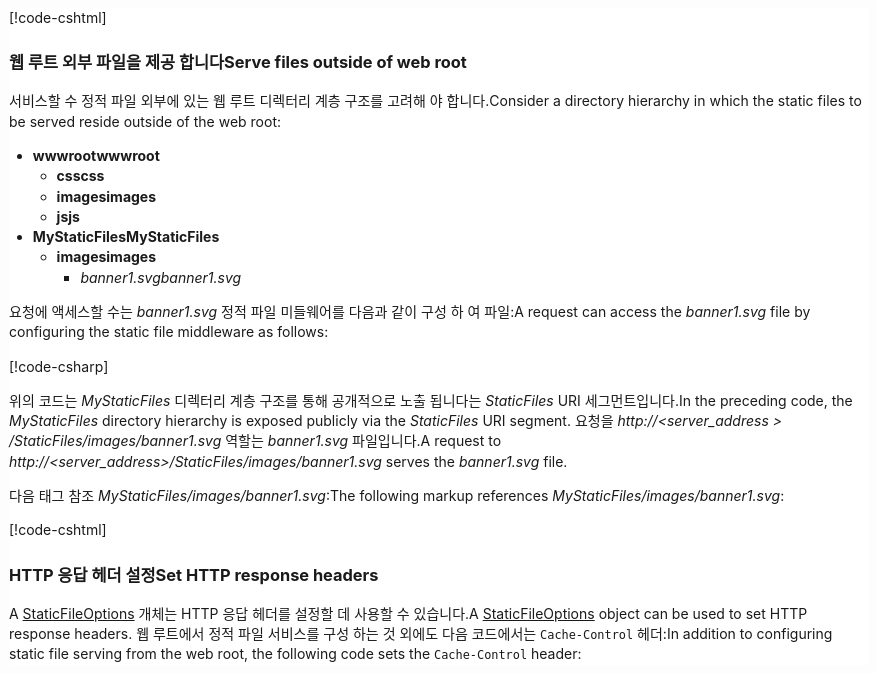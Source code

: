 [!code-cshtml[](static-files/samples/1x/Views/Home/Index.cshtml?name=snippet_static_file_wwwroot)]

### <a name="serve-files-outside-of-web-root"></a><span data-ttu-id="ebc37-135">웹 루트 외부 파일을 제공 합니다</span><span class="sxs-lookup"><span data-stu-id="ebc37-135">Serve files outside of web root</span></span>

<span data-ttu-id="ebc37-136">서비스할 수 정적 파일 외부에 있는 웹 루트 디렉터리 계층 구조를 고려해 야 합니다.</span><span class="sxs-lookup"><span data-stu-id="ebc37-136">Consider a directory hierarchy in which the static files to be served reside outside of the web root:</span></span>

* <span data-ttu-id="ebc37-137">**wwwroot**</span><span class="sxs-lookup"><span data-stu-id="ebc37-137">**wwwroot**</span></span>
  * <span data-ttu-id="ebc37-138">**css**</span><span class="sxs-lookup"><span data-stu-id="ebc37-138">**css**</span></span>
  * <span data-ttu-id="ebc37-139">**images**</span><span class="sxs-lookup"><span data-stu-id="ebc37-139">**images**</span></span>
  * <span data-ttu-id="ebc37-140">**js**</span><span class="sxs-lookup"><span data-stu-id="ebc37-140">**js**</span></span>
* <span data-ttu-id="ebc37-141">**MyStaticFiles**</span><span class="sxs-lookup"><span data-stu-id="ebc37-141">**MyStaticFiles**</span></span>
  * <span data-ttu-id="ebc37-142">**images**</span><span class="sxs-lookup"><span data-stu-id="ebc37-142">**images**</span></span>
      * <span data-ttu-id="ebc37-143">*banner1.svg*</span><span class="sxs-lookup"><span data-stu-id="ebc37-143">*banner1.svg*</span></span>

<span data-ttu-id="ebc37-144">요청에 액세스할 수는 *banner1.svg* 정적 파일 미들웨어를 다음과 같이 구성 하 여 파일:</span><span class="sxs-lookup"><span data-stu-id="ebc37-144">A request can access the *banner1.svg* file by configuring the static file middleware as follows:</span></span>

[!code-csharp[](static-files/samples/1x/StartupTwoStaticFiles.cs?name=snippet_ConfigureMethod&highlight=5-10)]

<span data-ttu-id="ebc37-145">위의 코드는 *MyStaticFiles* 디렉터리 계층 구조를 통해 공개적으로 노출 됩니다는 *StaticFiles* URI 세그먼트입니다.</span><span class="sxs-lookup"><span data-stu-id="ebc37-145">In the preceding code, the *MyStaticFiles* directory hierarchy is exposed publicly via the *StaticFiles* URI segment.</span></span> <span data-ttu-id="ebc37-146">요청을 *http://\<server_address > /StaticFiles/images/banner1.svg* 역할는 *banner1.svg* 파일입니다.</span><span class="sxs-lookup"><span data-stu-id="ebc37-146">A request to *http://\<server_address>/StaticFiles/images/banner1.svg* serves the *banner1.svg* file.</span></span>

<span data-ttu-id="ebc37-147">다음 태그 참조 *MyStaticFiles/images/banner1.svg*:</span><span class="sxs-lookup"><span data-stu-id="ebc37-147">The following markup references *MyStaticFiles/images/banner1.svg*:</span></span>

[!code-cshtml[](static-files/samples/1x/Views/Home/Index.cshtml?name=snippet_static_file_outside)]

### <a name="set-http-response-headers"></a><span data-ttu-id="ebc37-148">HTTP 응답 헤더 설정</span><span class="sxs-lookup"><span data-stu-id="ebc37-148">Set HTTP response headers</span></span>

<span data-ttu-id="ebc37-149">A [StaticFileOptions](/dotnet/api/microsoft.aspnetcore.builder.staticfileoptions) 개체는 HTTP 응답 헤더를 설정할 데 사용할 수 있습니다.</span><span class="sxs-lookup"><span data-stu-id="ebc37-149">A [StaticFileOptions](/dotnet/api/microsoft.aspnetcore.builder.staticfileoptions) object can be used to set HTTP response headers.</span></span> <span data-ttu-id="ebc37-150">웹 루트에서 정적 파일 서비스를 구성 하는 것 외에도 다음 코드에서는 `Cache-Control` 헤더:</span><span class="sxs-lookup"><span data-stu-id="ebc37-150">In addition to configuring static file serving from the web root, the following code sets the `Cache-Control` header:</span></span>
